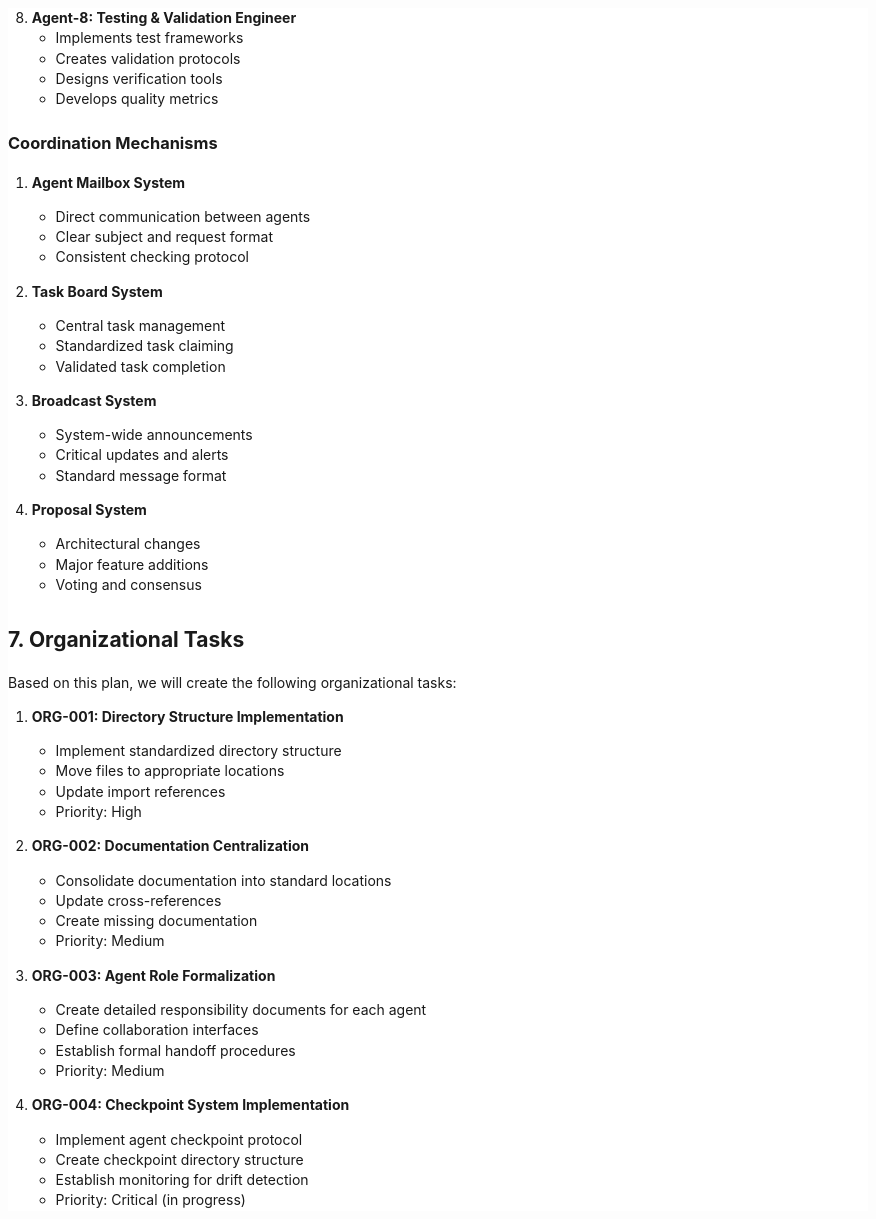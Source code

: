 8. **Agent-8: Testing & Validation Engineer**
   - Implements test frameworks
   - Creates validation protocols
   - Designs verification tools
   - Develops quality metrics

### Coordination Mechanisms

1. **Agent Mailbox System**
   - Direct communication between agents
   - Clear subject and request format
   - Consistent checking protocol

2. **Task Board System**
   - Central task management
   - Standardized task claiming
   - Validated task completion

3. **Broadcast System**
   - System-wide announcements
   - Critical updates and alerts
   - Standard message format

4. **Proposal System**
   - Architectural changes
   - Major feature additions
   - Voting and consensus

## 7. Organizational Tasks

Based on this plan, we will create the following organizational tasks:

1. **ORG-001: Directory Structure Implementation**
   - Implement standardized directory structure
   - Move files to appropriate locations
   - Update import references
   - Priority: High

2. **ORG-002: Documentation Centralization**
   - Consolidate documentation into standard locations
   - Update cross-references
   - Create missing documentation
   - Priority: Medium

3. **ORG-003: Agent Role Formalization**
   - Create detailed responsibility documents for each agent
   - Define collaboration interfaces
   - Establish formal handoff procedures
   - Priority: Medium

4. **ORG-004: Checkpoint System Implementation**
   - Implement agent checkpoint protocol
   - Create checkpoint directory structure
   - Establish monitoring for drift detection
   - Priority: Critical (in progress)
